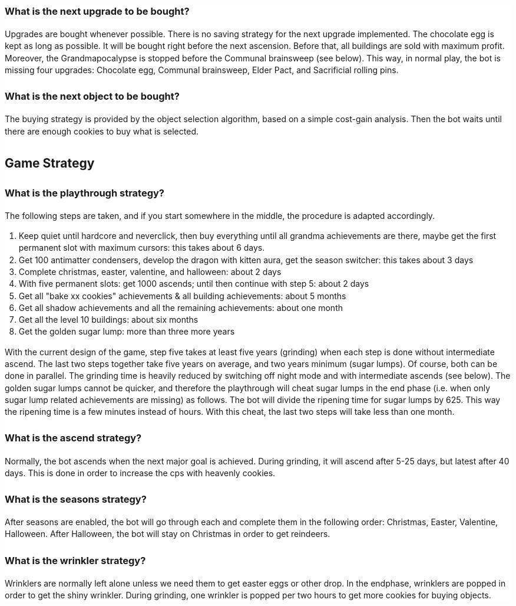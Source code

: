 ### What is the next upgrade to be bought?
Upgrades are bought whenever possible. There is no saving strategy for the next upgrade implemented.
The chocolate egg is kept as long as possible. It will be bought right before the next ascension. Before that, all buildings are sold with maximum profit.
Moreover, the Grandmapocalypse is stopped before the Communal brainsweep (see below). This way, in normal play, the bot is missing four upgrades: Chocolate egg, Communal brainsweep, Elder Pact, and Sacrificial rolling pins.

### What is the next object to be bought?
The buying strategy is provided by the object selection algorithm, based on a simple cost-gain analysis. Then the bot waits until there are enough cookies to buy what is selected.

## Game Strategy

### What is the playthrough strategy?
The following steps are taken, and if you start somewhere in the middle, the procedure is adapted accordingly.
1. Keep quiet until hardcore and neverclick, then buy everything until all grandma achievements are there, maybe get the first permanent slot with maximum cursors: this takes about 6 days.
2. Get 100 antimatter condensers, develop the dragon with kitten aura, get the season switcher: this takes about 3 days
3. Complete christmas, easter, valentine, and halloween: about 2 days
4. With five permanent slots: get 1000 ascends; until then continue with step 5: about 2 days
5. Get all "bake xx cookies" achievements & all building achievements: about 5 months
6. Get all shadow achievements and all the remaining achievements: about one month
7. Get all the level 10 buildings: about six months
8. Get the golden sugar lump: more than three more years

With the current design of the game, step five takes at least five years (grinding) when each step is done without intermediate ascend. The last two steps together take five years on average, and two years minimum (sugar lumps). Of course, both can be done in parallel.
The grinding time is heavily reduced by switching off night mode and with intermediate ascends (see below). The golden sugar lumps cannot be quicker, and therefore the playthrough will cheat sugar lumps in the end phase (i.e. when only sugar lump related achievements are missing) as follows. 
The bot will divide the ripening time for sugar lumps by 625. This way the ripening time is a few minutes instead of hours. With this cheat, the last two steps will take less than one month.

### What is the ascend strategy?
Normally, the bot ascends when the next major goal is achieved. During grinding, it will ascend after 5-25 days, but latest after 40 days. This is done in order to increase the cps with heavenly cookies.

### What is the seasons strategy?
After seasons are enabled, the bot will go through each and complete them in the following order: Christmas, Easter, Valentine, Halloween. After Halloween, the bot will stay on Christmas in order to get reindeers.

### What is the wrinkler strategy?
Wrinklers are normally left alone unless we need them to get easter eggs or other drop. In the endphase, wrinklers are popped in order to get the shiny wrinkler. During grinding, one wrinkler is popped per two hours to get more cookies for buying objects.
